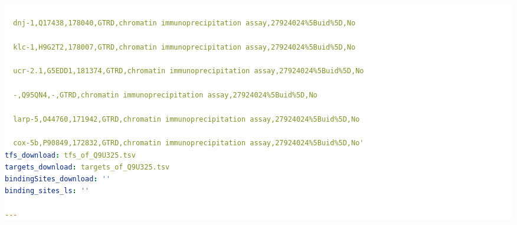 ```yaml

  dnj-1,Q17438,178040,GTRD,chromatin immunoprecipitation assay,27924024%5Buid%5D,No

  klc-1,H9G2T2,178007,GTRD,chromatin immunoprecipitation assay,27924024%5Buid%5D,No

  ucr-2.1,G5EDD1,181374,GTRD,chromatin immunoprecipitation assay,27924024%5Buid%5D,No

  -,Q95QN4,-,GTRD,chromatin immunoprecipitation assay,27924024%5Buid%5D,No

  larp-5,O44760,171942,GTRD,chromatin immunoprecipitation assay,27924024%5Buid%5D,No

  cox-5b,P90849,172832,GTRD,chromatin immunoprecipitation assay,27924024%5Buid%5D,No'
tfs_download: tfs_of_Q9U325.tsv
targets_download: targets_of_Q9U325.tsv
bindingSites_download: ''
binding_sites_ls: ''

---
```

